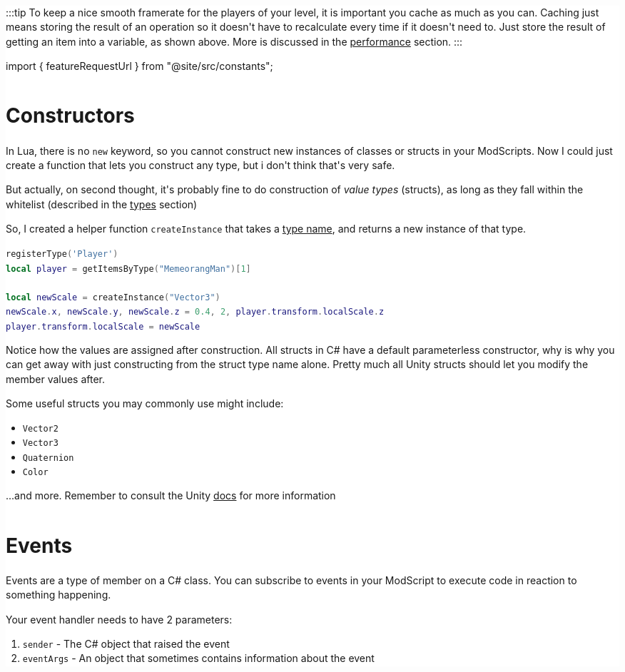 :::tip
To keep a nice smooth framerate for the players of your level, it is important you cache as much as you can. Caching just means storing the result of an operation so it doesn't have to recalculate every time if it doesn't need to. Just store the result of getting an item into a variable, as shown above. More is discussed in the [performance](/docs/guides/performance#caching) section.
:::

import { featureRequestUrl } from "@site/src/constants";

# Constructors

In Lua, there is no `new` keyword, so you cannot construct new instances of classes or structs in your ModScripts. Now I could just create a function that lets you construct any type, but i don't think that's very safe.

But actually, on second thought, it's probably fine to do construction of _value types_ (structs), as long as they fall within the whitelist (described in the [types](/docs/guides/types#whitelist) section)

So, I created a helper function `createInstance` that takes a [type name](https://learn.microsoft.com/en-us/dotnet/framework/reflection-and-codedom/specifying-fully-qualified-type-names), and returns a new instance of that type.

```lua {4}
registerType('Player')
local player = getItemsByType("MemeorangMan")[1]

local newScale = createInstance("Vector3")
newScale.x, newScale.y, newScale.z = 0.4, 2, player.transform.localScale.z
player.transform.localScale = newScale
```

Notice how the values are assigned after construction. All structs in C# have a default parameterless constructor, why is why you can get away with just constructing from the struct type name alone. Pretty much all Unity structs should let you modify the member values after.

Some useful structs you may commonly use might include:

- `Vector2`
- `Vector3`
- `Quaternion`
- `Color`

...and more. Remember to consult the Unity [docs](https://docs.unity.com/) for more information

# Events

Events are a type of member on a C# class. You can subscribe to events in your ModScript to execute code in reaction to something happening.

Your event handler needs to have 2 parameters:

1. `sender` - The C# object that raised the event
2. `eventArgs` - An object that sometimes contains information about the event

